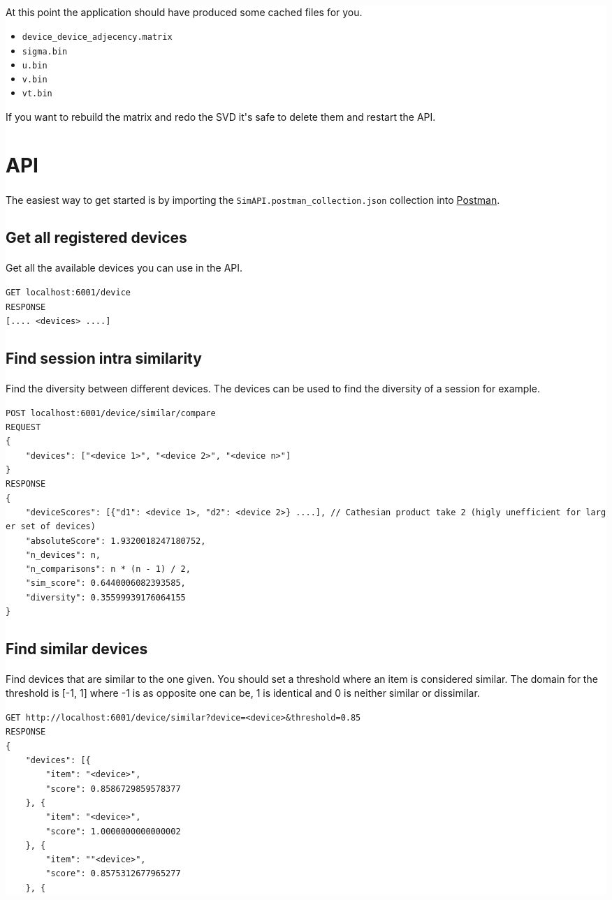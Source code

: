 At this point the application should have produced some cached files for you. 

- `device_device_adjecency.matrix`
- `sigma.bin`
- `u.bin`
- `v.bin`
- `vt.bin`

If you want to rebuild the matrix and redo the SVD it's safe to delete them and restart the API. 

# API
The easiest way to get started is by importing the `SimAPI.postman_collection.json` collection into [Postman](https://www.getpostman.com/). 

## Get all registered devices
Get all the available devices you can use in the API. 

```
GET localhost:6001/device
RESPONSE
[.... <devices> ....]
```

## Find session intra similarity
Find the diversity between different devices. The devices can be used to find the diversity of a session for example. 
```
POST localhost:6001/device/similar/compare
REQUEST
{
	"devices": ["<device 1>", "<device 2>", "<device n>"]
}
RESPONSE
{
    "deviceScores": [{"d1": <device 1>, "d2": <device 2>} ....], // Cathesian product take 2 (higly unefficient for larger set of devices) 
    "absoluteScore": 1.9320018247180752, 
    "n_devices": n, 
    "n_comparisons": n * (n - 1) / 2, 
    "sim_score": 0.6440006082393585, 
    "diversity": 0.35599939176064155
}
```

## Find similar devices
Find devices that are similar to the one given. You should set a threshold where an item is considered similar. The domain for the threshold is [-1, 1] where -1 is as opposite one can be, 1 is identical and 0 is neither similar or dissimilar. 

```
GET http://localhost:6001/device/similar?device=<device>&threshold=0.85
RESPONSE
{
    "devices": [{
        "item": "<device>", 
        "score": 0.8586729859578377
    }, {
        "item": "<device>",
        "score": 1.0000000000000002
    }, {
        "item": ""<device>", 
        "score": 0.8575312677965277
    }, {
```